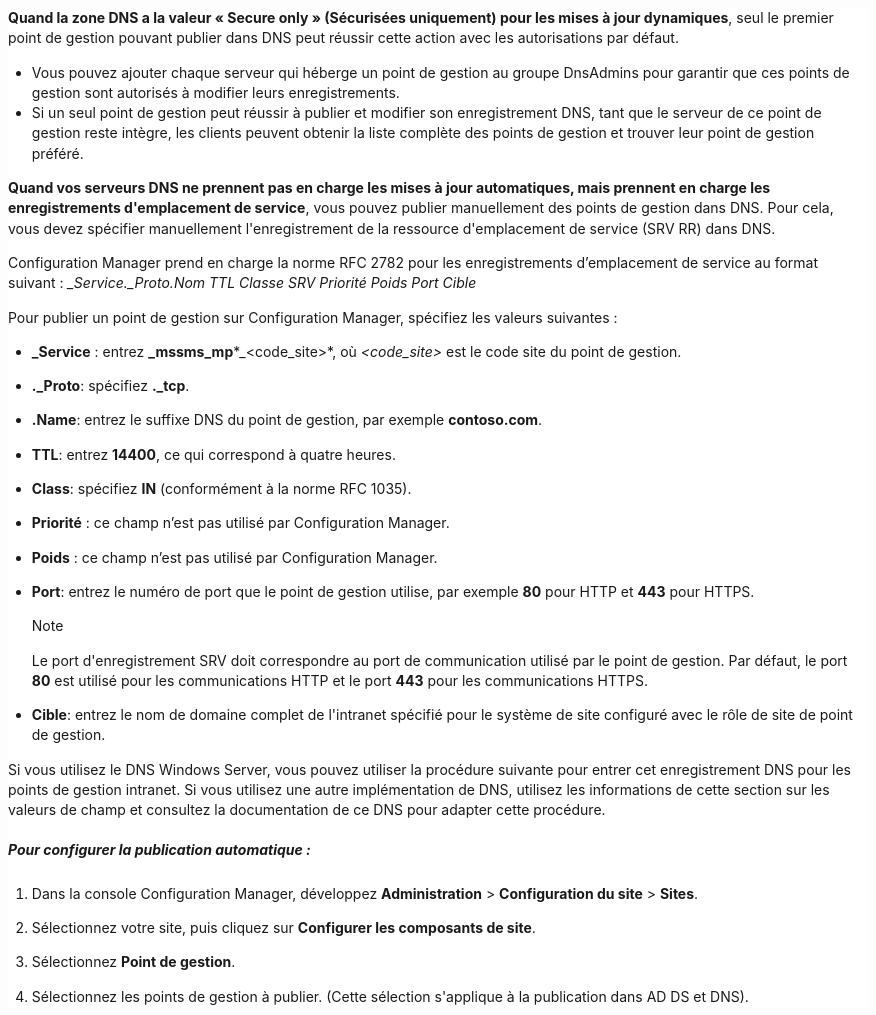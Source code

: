 **Quand la zone DNS a la valeur « Secure only » (Sécurisées uniquement) pour les mises à jour dynamiques**, seul le premier point de gestion pouvant publier dans DNS peut réussir cette action avec les autorisations par défaut.
- Vous pouvez ajouter chaque serveur qui héberge un point de gestion au groupe DnsAdmins pour garantir que ces points de gestion sont autorisés à modifier leurs enregistrements.  
- Si un seul point de gestion peut réussir à publier et modifier son enregistrement DNS, tant que le serveur de ce point de gestion reste intègre, les clients peuvent obtenir la liste complète des points de gestion et trouver leur point de gestion préféré.


**Quand vos serveurs DNS ne prennent pas en charge les mises à jour automatiques, mais prennent en charge les enregistrements d'emplacement de service**, vous pouvez publier manuellement des points de gestion dans DNS. Pour cela, vous devez spécifier manuellement l'enregistrement de la ressource d'emplacement de service (SRV RR) dans DNS.  

Configuration Manager prend en charge la norme RFC 2782 pour les enregistrements d’emplacement de service au format suivant : *_Service._Proto.Nom TTL Classe SRV Priorité Poids Port Cible*  

Pour publier un point de gestion sur Configuration Manager, spécifiez les valeurs suivantes :  

-   **_Service** : entrez **_mssms_mp***_&lt;code_site\>*, où *&lt;code_site\>* est le code site du point de gestion.  
-   **._Proto**: spécifiez **._tcp**.  
-   **.Name**: entrez le suffixe DNS du point de gestion, par exemple **contoso.com**.  
-   **TTL**: entrez **14400**, ce qui correspond à quatre heures.  
-   **Class**: spécifiez **IN** (conformément à la norme RFC 1035).  
-   **Priorité** : ce champ n’est pas utilisé par Configuration Manager.
-   **Poids** : ce champ n’est pas utilisé par Configuration Manager.  
-   **Port**: entrez le numéro de port que le point de gestion utilise, par exemple **80** pour HTTP et **443** pour HTTPS.  

    > [!NOTE]  
    >  Le port d'enregistrement SRV doit correspondre au port de communication utilisé par le point de gestion. Par défaut, le port **80** est utilisé pour les communications HTTP et le port **443** pour les communications HTTPS.  

-   **Cible**: entrez le nom de domaine complet de l'intranet spécifié pour le système de site configuré avec le rôle de site de point de gestion.  

Si vous utilisez le DNS Windows Server, vous pouvez utiliser la procédure suivante pour entrer cet enregistrement DNS pour les points de gestion intranet. Si vous utilisez une autre implémentation de DNS, utilisez les informations de cette section sur les valeurs de champ et consultez la documentation de ce DNS pour adapter cette procédure.  

##### <a name="to-configure-automatic-publishing"></a>Pour configurer la publication automatique :  

1.  Dans la console Configuration Manager, développez **Administration** > **Configuration du site** > **Sites**.  

2.  Sélectionnez votre site, puis cliquez sur **Configurer les composants de site**.  

3.  Sélectionnez **Point de gestion**.  

4.  Sélectionnez les points de gestion à publier. (Cette sélection s'applique à la publication dans AD DS et DNS).  
